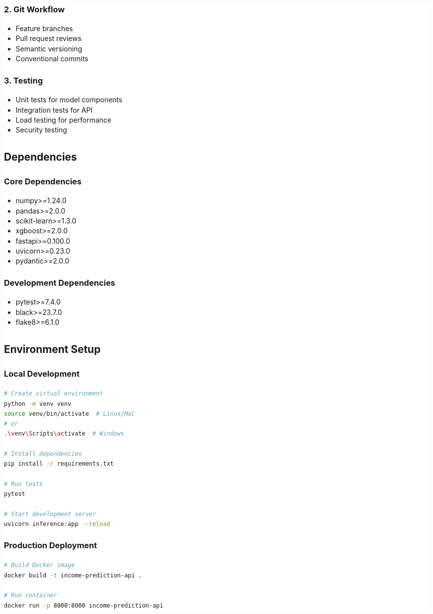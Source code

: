 ### 2. Git Workflow
- Feature branches
- Pull request reviews
- Semantic versioning
- Conventional commits

### 3. Testing
- Unit tests for model components
- Integration tests for API
- Load testing for performance
- Security testing

## Dependencies

### Core Dependencies
- numpy>=1.24.0
- pandas>=2.0.0
- scikit-learn>=1.3.0
- xgboost>=2.0.0
- fastapi>=0.100.0
- uvicorn>=0.23.0
- pydantic>=2.0.0

### Development Dependencies
- pytest>=7.4.0
- black>=23.7.0
- flake8>=6.1.0

## Environment Setup

### Local Development
```bash
# Create virtual environment
python -m venv venv
source venv/bin/activate  # Linux/Mac
# or
.\venv\Scripts\activate  # Windows

# Install dependencies
pip install -r requirements.txt

# Run tests
pytest

# Start development server
uvicorn inference:app --reload
```

### Production Deployment
```bash
# Build Docker image
docker build -t income-prediction-api .

# Run container
docker run -p 8000:8000 income-prediction-api
``` 
